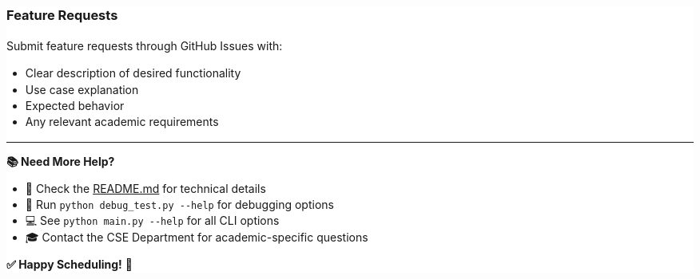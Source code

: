 ### Feature Requests

Submit feature requests through GitHub Issues with:
- Clear description of desired functionality
- Use case explanation
- Expected behavior
- Any relevant academic requirements

---

**📚 Need More Help?** 
- 📖 Check the [README.md](README.md) for technical details
- 🔧 Run `python debug_test.py --help` for debugging options
- 💻 See `python main.py --help` for all CLI options
- 🎓 Contact the CSE Department for academic-specific questions

**✅ Happy Scheduling!** 🎯
